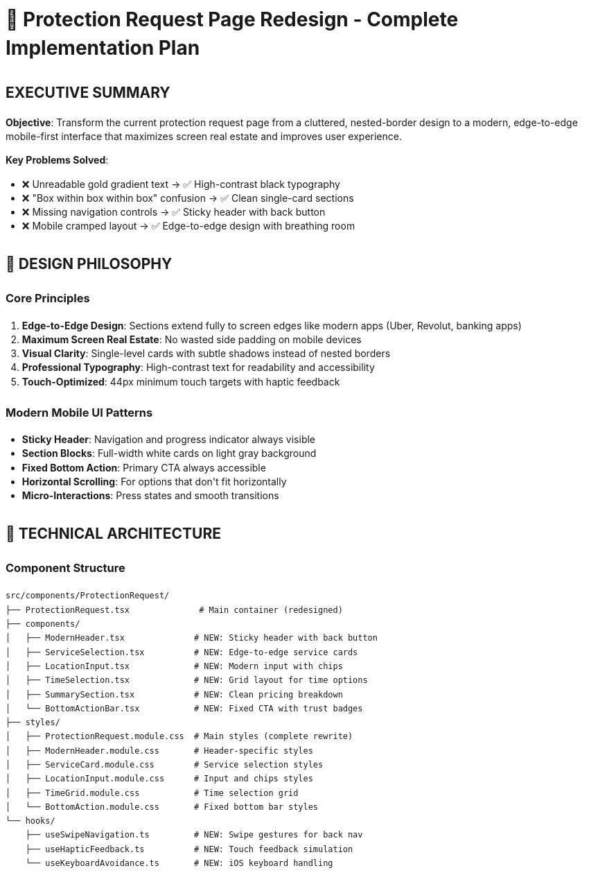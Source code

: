 # 🎯 Protection Request Page Redesign - Complete Implementation Plan

## EXECUTIVE SUMMARY

**Objective**: Transform the current protection request page from a cluttered, nested-border design to a modern, edge-to-edge mobile-first interface that maximizes screen real estate and improves user experience.

**Key Problems Solved**:
- ❌ Unreadable gold gradient text → ✅ High-contrast black typography
- ❌ "Box within box within box" confusion → ✅ Clean single-card sections
- ❌ Missing navigation controls → ✅ Sticky header with back button
- ❌ Mobile cramped layout → ✅ Edge-to-edge design with breathing room

## 🎨 DESIGN PHILOSOPHY

### Core Principles
1. **Edge-to-Edge Design**: Sections extend fully to screen edges like modern apps (Uber, Revolut, banking apps)
2. **Maximum Screen Real Estate**: No wasted side padding on mobile devices
3. **Visual Clarity**: Single-level cards with subtle shadows instead of nested borders
4. **Professional Typography**: High-contrast text for readability and accessibility
5. **Touch-Optimized**: 44px minimum touch targets with haptic feedback

### Modern Mobile UI Patterns
- **Sticky Header**: Navigation and progress indicator always visible
- **Section Blocks**: Full-width white cards on light gray background
- **Fixed Bottom Action**: Primary CTA always accessible
- **Horizontal Scrolling**: For options that don't fit horizontally
- **Micro-Interactions**: Press states and smooth transitions

## 📐 TECHNICAL ARCHITECTURE

### Component Structure
```
src/components/ProtectionRequest/
├── ProtectionRequest.tsx              # Main container (redesigned)
├── components/
│   ├── ModernHeader.tsx              # NEW: Sticky header with back button
│   ├── ServiceSelection.tsx          # NEW: Edge-to-edge service cards
│   ├── LocationInput.tsx             # NEW: Modern input with chips
│   ├── TimeSelection.tsx             # NEW: Grid layout for time options
│   ├── SummarySection.tsx            # NEW: Clean pricing breakdown
│   └── BottomActionBar.tsx           # NEW: Fixed CTA with trust badges
├── styles/
│   ├── ProtectionRequest.module.css  # Main styles (complete rewrite)
│   ├── ModernHeader.module.css       # Header-specific styles
│   ├── ServiceCard.module.css        # Service selection styles
│   ├── LocationInput.module.css      # Input and chips styles
│   ├── TimeGrid.module.css           # Time selection grid
│   └── BottomAction.module.css       # Fixed bottom bar styles
└── hooks/
    ├── useSwipeNavigation.ts         # NEW: Swipe gestures for back nav
    ├── useHapticFeedback.ts          # NEW: Touch feedback simulation
    └── useKeyboardAvoidance.ts       # NEW: iOS keyboard handling
```
